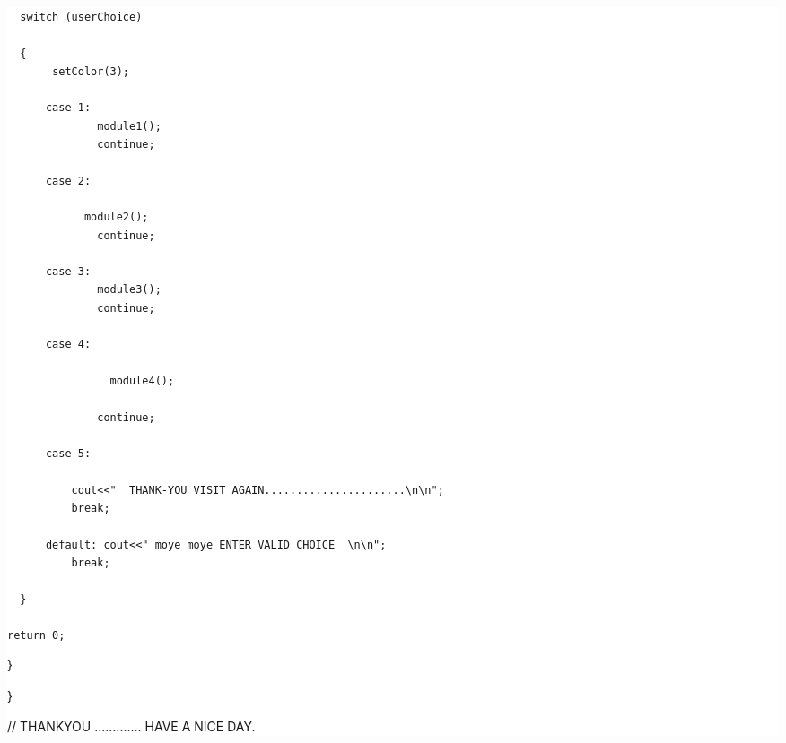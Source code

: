       switch (userChoice)

      {
           setColor(3);

          case 1:
                  module1();
                  continue;

          case 2:

                module2();
                  continue;

          case 3:
                  module3();
                  continue;

          case 4:

                    module4();

                  continue;

          case 5:

              cout<<"  THANK-YOU VISIT AGAIN......................\n\n";
              break;

          default: cout<<" moye moye ENTER VALID CHOICE  \n\n";
              break;

      }

    return 0;
}


}






//   THANKYOU .............  HAVE A NICE DAY.
